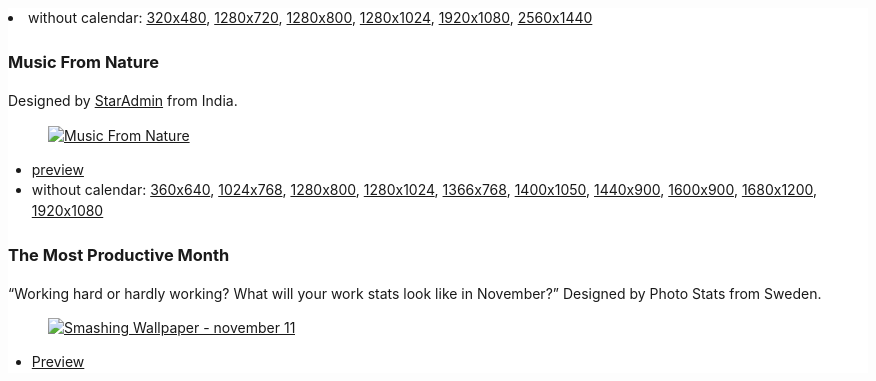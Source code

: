 <li>without calendar: <a href="https://smashingmagazine.com/files/wallpapers/nov-17/peanut-butter-jelly-time/nocal/nov-17-peanut-butter-jelly-time-nocal-320x480.png" title="Peanut Butter Jelly Time! - 320x480">320x480</a>, <a href="https://smashingmagazine.com/files/wallpapers/nov-17/peanut-butter-jelly-time/nocal/nov-17-peanut-butter-jelly-time-nocal-1280x720.png" title="Peanut Butter Jelly Time! - 1280x720">1280x720</a>, <a href="https://smashingmagazine.com/files/wallpapers/nov-17/peanut-butter-jelly-time/nocal/nov-17-peanut-butter-jelly-time-nocal-1280x800.png" title="Peanut Butter Jelly Time! - 1280x800">1280x800</a>, <a href="https://smashingmagazine.com/files/wallpapers/nov-17/peanut-butter-jelly-time/nocal/nov-17-peanut-butter-jelly-time-nocal-1280x1024.png" title="Peanut Butter Jelly Time! - 1280x1024">1280x1024</a>, <a href="https://smashingmagazine.com/files/wallpapers/nov-17/peanut-butter-jelly-time/nocal/nov-17-peanut-butter-jelly-time-nocal-1920x1080.png" title="Peanut Butter Jelly Time! - 1920x1080">1920x1080</a>, <a href="https://smashingmagazine.com/files/wallpapers/nov-17/peanut-butter-jelly-time/nocal/nov-17-peanut-butter-jelly-time-nocal-2560x1440.png" title="Peanut Butter Jelly Time! - 2560x1440">2560x1440</a></li>
</ul>

### Music From Nature
<p>Designed by <a href="https://github.com/BootstrapDash/StarAdmin-Free-Bootstrap-Admin-Template">StarAdmin</a> from India.</p>
<figure><a href="https://archive.smashing.media/assets/344dbf88-fdf9-42bb-adb4-46f01eedd629/307bf449-0f67-4635-b5ba-dccd55e568de/nov-17-music-from-nature-full-opt.png" title="Music From Nature"><img alt="Music From Nature" src="https://archive.smashing.media/assets/344dbf88-fdf9-42bb-adb4-46f01eedd629/66df9b93-ce96-43d8-a8d1-61d8df5e9c38/nov-17-music-from-nature-preview-opt.png" /></a></figure>
<ul>
<li><a href="https://archive.smashing.media/assets/344dbf88-fdf9-42bb-adb4-46f01eedd629/66df9b93-ce96-43d8-a8d1-61d8df5e9c38/nov-17-music-from-nature-preview-opt.png" title="Music From Nature - Preview">preview</a></li>
<li>without calendar: <a href="https://smashingmagazine.com/files/wallpapers/nov-17/music-from-nature/nocal/nov-17-music-from-nature-nocal-360x640.png" title="Music From Nature - 360x640">360x640</a>, <a href="https://smashingmagazine.com/files/wallpapers/nov-17/music-from-nature/nocal/nov-17-music-from-nature-nocal-1024x768.png" title="Music From Nature - 1024x768">1024x768</a>, <a href="https://smashingmagazine.com/files/wallpapers/nov-17/music-from-nature/nocal/nov-17-music-from-nature-nocal-1280x800.png" title="Music From Nature - 1280x800">1280x800</a>, <a href="https://smashingmagazine.com/files/wallpapers/nov-17/music-from-nature/nocal/nov-17-music-from-nature-nocal-1280x1024.png" title="Music From Nature - 1280x1024">1280x1024</a>, <a href="https://smashingmagazine.com/files/wallpapers/nov-17/music-from-nature/nocal/nov-17-music-from-nature-nocal-1366x768.png" title="Music From Nature - 1366x768">1366x768</a>, <a href="https://smashingmagazine.com/files/wallpapers/nov-17/music-from-nature/nocal/nov-17-music-from-nature-nocal-1400x1050.png" title="Music From Nature - 1400x1050">1400x1050</a>, <a href="https://smashingmagazine.com/files/wallpapers/nov-17/music-from-nature/nocal/nov-17-music-from-nature-nocal-1440x900.png" title="Music From Nature - 1440x900">1440x900</a>, <a href="https://smashingmagazine.com/files/wallpapers/nov-17/music-from-nature/nocal/nov-17-music-from-nature-nocal-1600x900.png" title="Music From Nature - 1600x900">1600x900</a>, <a href="https://smashingmagazine.com/files/wallpapers/nov-17/music-from-nature/nocal/nov-17-music-from-nature-nocal-1680x1200.png" title="Music From Nature - 1680x1200">1680x1200</a>, <a href="https://smashingmagazine.com/files/wallpapers/nov-17/music-from-nature/nocal/nov-17-music-from-nature-nocal-1920x1080.png" title="Music From Nature - 1920x1080">1920x1080</a></li>
</ul>

### The Most Productive Month
<p>&ldquo;Working hard or hardly working? What will your work stats look like in November?&rdquo; Designed by Photo Stats from Sweden.</p>
<figure><a href="https://archive.smashing.media/assets/344dbf88-fdf9-42bb-adb4-46f01eedd629/f8c6fbae-a63f-4e5b-8f9d-048d53708d8e/november-11-the-most-productive-month-27-full-opt.png"><img loading="lazy" decoding="async" src="https://archive.smashing.media/assets/344dbf88-fdf9-42bb-adb4-46f01eedd629/2a540951-14d4-4d96-9a6d-a5c2a2891d87/november-11-the-most-productive-month-27-preview-opt.png" alt="Smashing Wallpaper - november 11"></a></figure>
<ul>
<li><a href="https://archive.smashing.media/assets/344dbf88-fdf9-42bb-adb4-46f01eedd629/2a540951-14d4-4d96-9a6d-a5c2a2891d87/november-11-the-most-productive-month-27-preview-opt.png" />Preview</a></li>